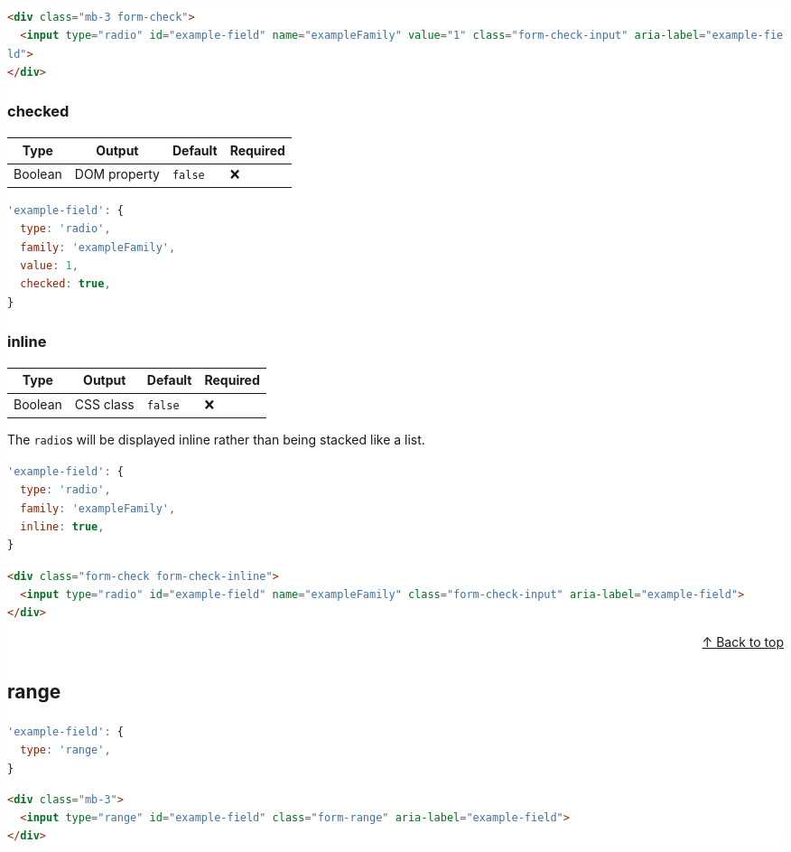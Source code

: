 ```html
<div class="mb-3 form-check">
  <input type="radio" id="example-field" name="exampleFamily" value="1" class="form-check-input" aria-label="example-field">
</div>
```

<h3 id="radio-checked">checked</h3>

| Type    | Output       | Default | Required |
| ------- | ------------ | ------- | -------- |
| Boolean | DOM property | `false` | :x:      |

```js
'example-field': {
  type: 'radio',
  family: 'exampleFamily',
  value: 1,
  checked: true,
}
```

<h3 id="radio-inline">inline</h3>

| Type    | Output    | Default | Required |
| ------- | --------- | ------- | -------- |
| Boolean | CSS class | `false` | :x:      |

The `radio`s will be displayed inline rather than being stacked like a list.

```js
'example-field': {
  type: 'radio',
  family: 'exampleFamily',
  inline: true,
}
```

```html
<div class="form-check form-check-inline">
  <input type="radio" id="example-field" name="exampleFamily" class="form-check-input" aria-label="example-field">
</div>
```

<div align="right"><a href="#fields">&#8593; Back to top</a></div>

## range

```js
'example-field': {
  type: 'range',
}
```

```html
<div class="mb-3">
  <input type="range" id="example-field" class="form-range" aria-label="example-field">
</div>
```
